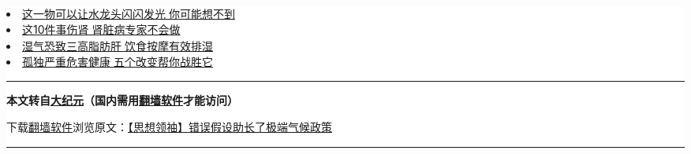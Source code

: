 <li><a href="https://github.com/1992513/djy/blob/master/gb/24/10/6/n14344945.md#1">这一物可以让水龙头闪闪发光 你可能想不到</a></li>
<li><a href="https://github.com/1992513/djy/blob/master/gb/24/10/4/n14343911.md#1">这10件事伤肾 肾脏病专家不会做</a></li>
<li><a href="https://github.com/1992513/djy/blob/master/gb/24/9/28/n14340410.md#1">湿气恐致三高脂肪肝 饮食按摩有效排湿</a></li>
<li><a href="https://github.com/1992513/djy/blob/master/gb/24/10/2/n14342367.md#1">孤独严重危害健康 五个改变帮你战胜它</a></li>
<hr>
<strong>本文转自<a href="https://www.epochtimes.com">大纪元</a>（国内需用<a href="https://github.com/1992513/www/blob/master/README.md#8">翻墙软件</a>才能访问）</strong><p>下载<a href="https://github.com/1992513/www/blob/master/README.md#8">翻墙软件</a>浏览原文：<a href="https://www.epochtimes.com/gb/24/4/11/n14223633.htm">【思想领袖】错误假设助长了极端气候政策</a></p><hr>